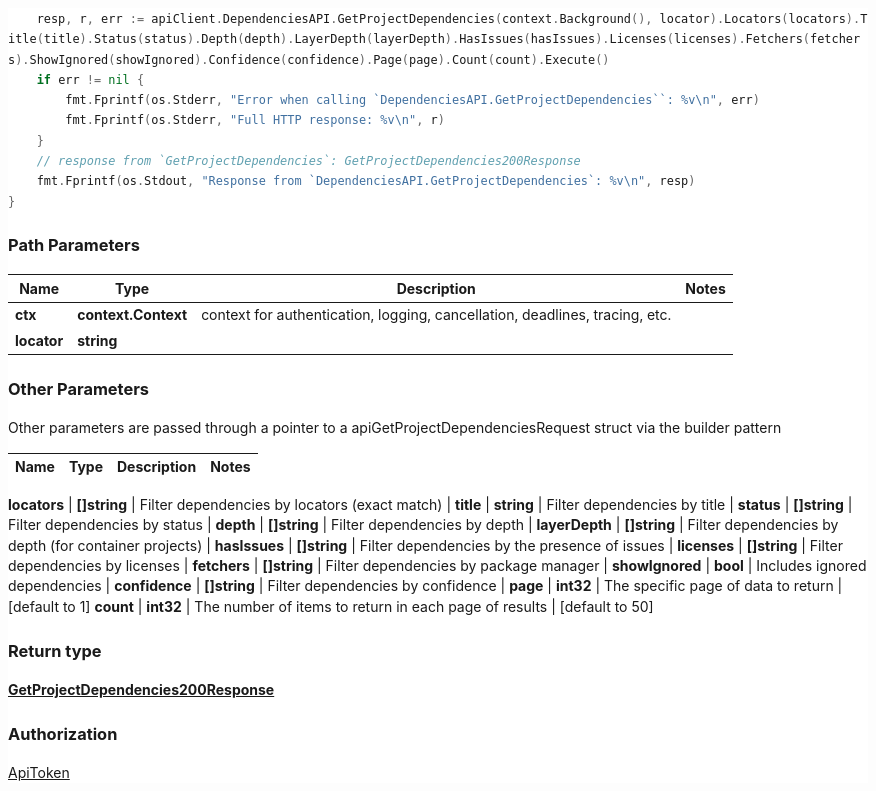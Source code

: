 ```go
	resp, r, err := apiClient.DependenciesAPI.GetProjectDependencies(context.Background(), locator).Locators(locators).Title(title).Status(status).Depth(depth).LayerDepth(layerDepth).HasIssues(hasIssues).Licenses(licenses).Fetchers(fetchers).ShowIgnored(showIgnored).Confidence(confidence).Page(page).Count(count).Execute()
	if err != nil {
		fmt.Fprintf(os.Stderr, "Error when calling `DependenciesAPI.GetProjectDependencies``: %v\n", err)
		fmt.Fprintf(os.Stderr, "Full HTTP response: %v\n", r)
	}
	// response from `GetProjectDependencies`: GetProjectDependencies200Response
	fmt.Fprintf(os.Stdout, "Response from `DependenciesAPI.GetProjectDependencies`: %v\n", resp)
}
```

### Path Parameters


Name | Type | Description  | Notes
------------- | ------------- | ------------- | -------------
**ctx** | **context.Context** | context for authentication, logging, cancellation, deadlines, tracing, etc.
**locator** | **string** |  | 

### Other Parameters

Other parameters are passed through a pointer to a apiGetProjectDependenciesRequest struct via the builder pattern


Name | Type | Description  | Notes
------------- | ------------- | ------------- | -------------

 **locators** | **[]string** | Filter dependencies by locators (exact match) | 
 **title** | **string** | Filter dependencies by title | 
 **status** | **[]string** | Filter dependencies by status | 
 **depth** | **[]string** | Filter dependencies by depth | 
 **layerDepth** | **[]string** | Filter dependencies by depth (for container projects) | 
 **hasIssues** | **[]string** | Filter dependencies by the presence of issues | 
 **licenses** | **[]string** | Filter dependencies by licenses | 
 **fetchers** | **[]string** | Filter dependencies by package manager | 
 **showIgnored** | **bool** | Includes ignored dependencies | 
 **confidence** | **[]string** | Filter dependencies by confidence | 
 **page** | **int32** | The specific page of data to return | [default to 1]
 **count** | **int32** | The number of items to return in each page of results | [default to 50]

### Return type

[**GetProjectDependencies200Response**](GetProjectDependencies200Response.md)

### Authorization

[ApiToken](../README.md#ApiToken)
